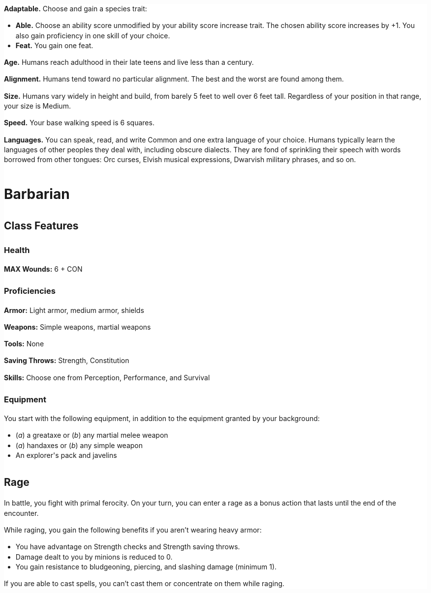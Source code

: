 **Adaptable.** Choose and gain a species trait:
- **Able.** Choose an ability score unmodified by your ability score increase trait. The chosen ability score increases by +1. You also gain proficiency in one skill of your choice.
- **Feat.** You gain one feat.

**Age.** Humans reach adulthood in their late teens and live less than a century.

**Alignment.** Humans tend toward no particular alignment. The best and the worst are found among them.

**Size.** Humans vary widely in height and build, from barely 5 feet to well over 6 feet tall. Regardless of your position in that range, your size is Medium.

**Speed.** Your base walking speed is 6 squares.

**Languages.** You can speak, read, and write Common and one extra language of your choice. Humans typically learn the languages of other peoples they deal with, including obscure dialects. They are fond of sprinkling their speech with words borrowed from other tongues: Orc curses, Elvish musical expressions, Dwarvish military phrases, and so on.

# Barbarian
## Class Features
### Health
**MAX Wounds:** 6 + CON

### Proficiencies
**Armor:** Light armor, medium armor, shields

**Weapons:** Simple weapons, martial weapons

**Tools:** None

**Saving Throws:** Strength, Constitution

**Skills:** Choose one from Perception, Performance, and Survival

### Equipment
You start with the following equipment, in addition to the equipment granted by your background:
- (*a*) a greataxe or (*b*) any martial melee weapon
- (*a*) handaxes or (*b*) any simple weapon
- An explorer's pack and javelins

## Rage
In battle, you fight with primal ferocity. On your turn, you can enter a rage as a bonus action that lasts until the end of the encounter.

While raging, you gain the following benefits if you aren’t wearing heavy armor:
- You have advantage on Strength checks and Strength saving throws.
- Damage dealt to you by minions is reduced to 0.
- You gain resistance to bludgeoning, piercing, and slashing damage (minimum 1).
 
If you are able to cast spells, you can’t cast them or concentrate on them while raging.

